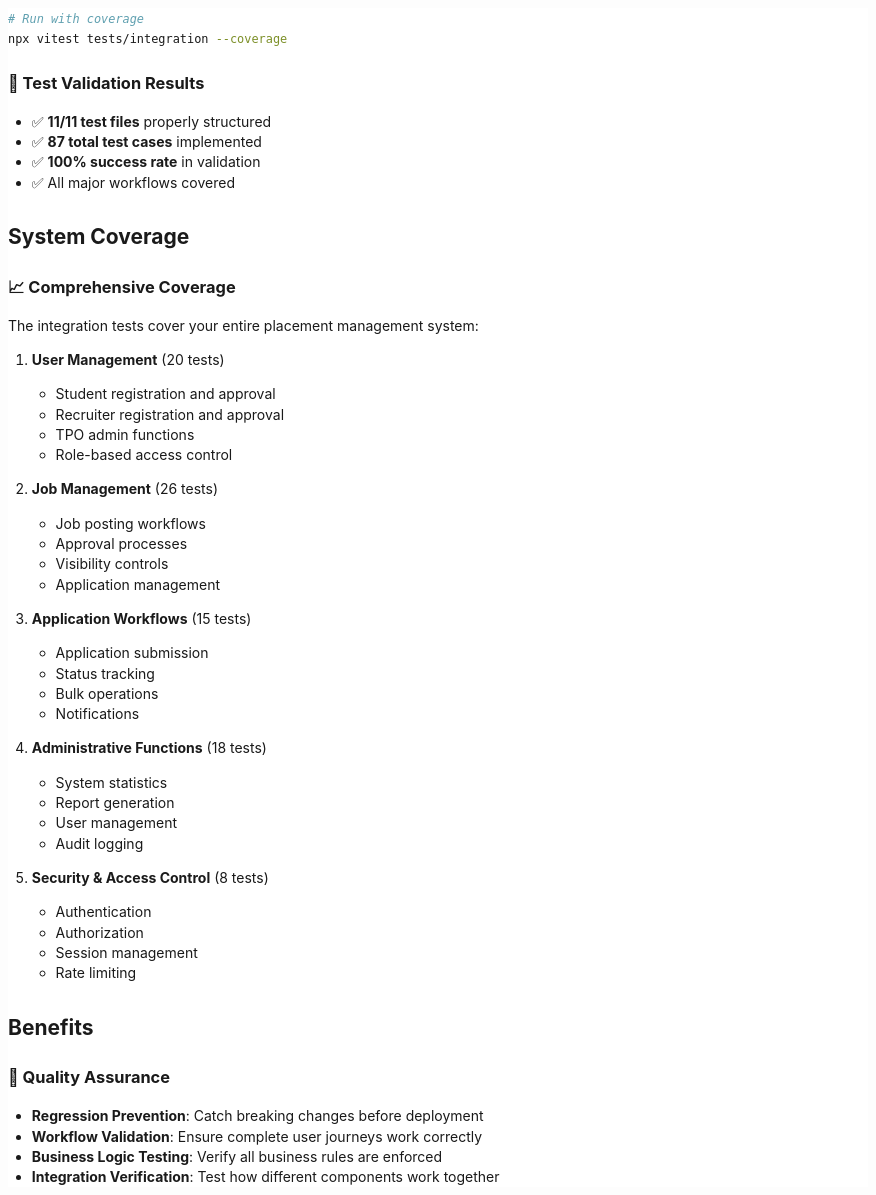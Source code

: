 ```bash
# Run with coverage
npx vitest tests/integration --coverage
```

### 🎯 Test Validation Results
- ✅ **11/11 test files** properly structured
- ✅ **87 total test cases** implemented
- ✅ **100% success rate** in validation
- ✅ All major workflows covered

## System Coverage

### 📈 Comprehensive Coverage
The integration tests cover your entire placement management system:

1. **User Management** (20 tests)
   - Student registration and approval
   - Recruiter registration and approval
   - TPO admin functions
   - Role-based access control

2. **Job Management** (26 tests)
   - Job posting workflows
   - Approval processes
   - Visibility controls
   - Application management

3. **Application Workflows** (15 tests)
   - Application submission
   - Status tracking
   - Bulk operations
   - Notifications

4. **Administrative Functions** (18 tests)
   - System statistics
   - Report generation
   - User management
   - Audit logging

5. **Security & Access Control** (8 tests)
   - Authentication
   - Authorization
   - Session management
   - Rate limiting

## Benefits

### 🚀 Quality Assurance
- **Regression Prevention**: Catch breaking changes before deployment
- **Workflow Validation**: Ensure complete user journeys work correctly
- **Business Logic Testing**: Verify all business rules are enforced
- **Integration Verification**: Test how different components work together
